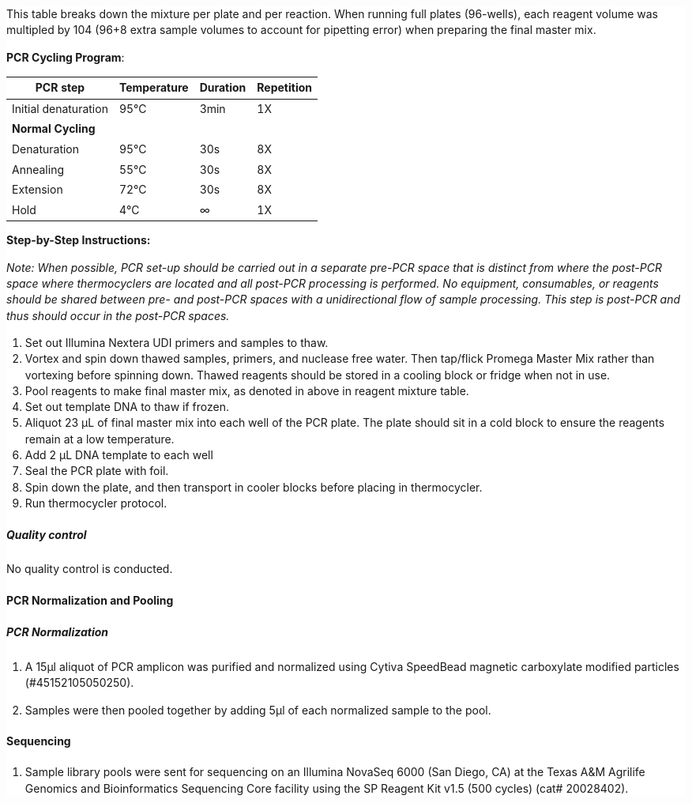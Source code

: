 This table breaks down the mixture per plate and per reaction. When running full plates (96-wells), each reagent volume was multipled by 104 (96+8 extra sample volumes to account for pipetting error) when preparing the final master mix.

**PCR Cycling Program**: 

| PCR step | Temperature | Duration | Repetition |
| ----- | ----- | ----- | ----- |
|Initial denaturation|	95°C	|3min|	1X
|**Normal Cycling**||||
|Denaturation|	95°C|	30s|	8X|
|Annealing|	55°C|	30s	|8X|
|Extension 	|72°C	|30s	|8X|
|Hold	|4°C	|∞	|1X|

**Step-by-Step Instructions:**

*Note: When possible, PCR set-up should be carried out in a separate pre-PCR space that is distinct from where the post-PCR space where thermocyclers are located and all post-PCR processing is performed. No equipment, consumables, or reagents should be shared between pre- and post-PCR spaces with a unidirectional flow of sample processing. This step is post-PCR and thus should occur in the post-PCR spaces.*

1. Set out Illumina Nextera UDI primers and samples to thaw.
2. Vortex and spin down thawed samples, primers, and nuclease free water. Then tap/flick Promega Master Mix rather than vortexing before spinning down. Thawed reagents should be stored in a cooling block or fridge when not in use.
3. Pool reagents to make final master mix, as denoted in above in reagent mixture table.
4. Set out template DNA to thaw if frozen.
5. Aliquot 23 μL of final master mix into each well of the PCR plate. The plate should sit in a cold block to ensure the reagents remain at a low temperature.
6. Add 2 μL DNA template to each well
8. Seal the PCR plate with foil.
9. Spin down the plate, and then transport in cooler blocks before placing in thermocycler.
10.  Run thermocycler protocol.

##### Quality control
No quality control is conducted.

#### PCR Normalization and Pooling 

##### PCR Normalization

1. A 15µl aliquot of PCR amplicon was purified and normalized using Cytiva SpeedBead magnetic carboxylate modified particles (#45152105050250).

2. Samples were then pooled together by adding 5µl of each normalized sample to the pool.

#### Sequencing

1. Sample library pools were sent for sequencing on an Illumina NovaSeq 6000 (San Diego, CA) at the Texas A&M Agrilife Genomics and Bioinformatics Sequencing Core facility using the SP Reagent Kit v1.5 (500 cycles) (cat# 20028402).
